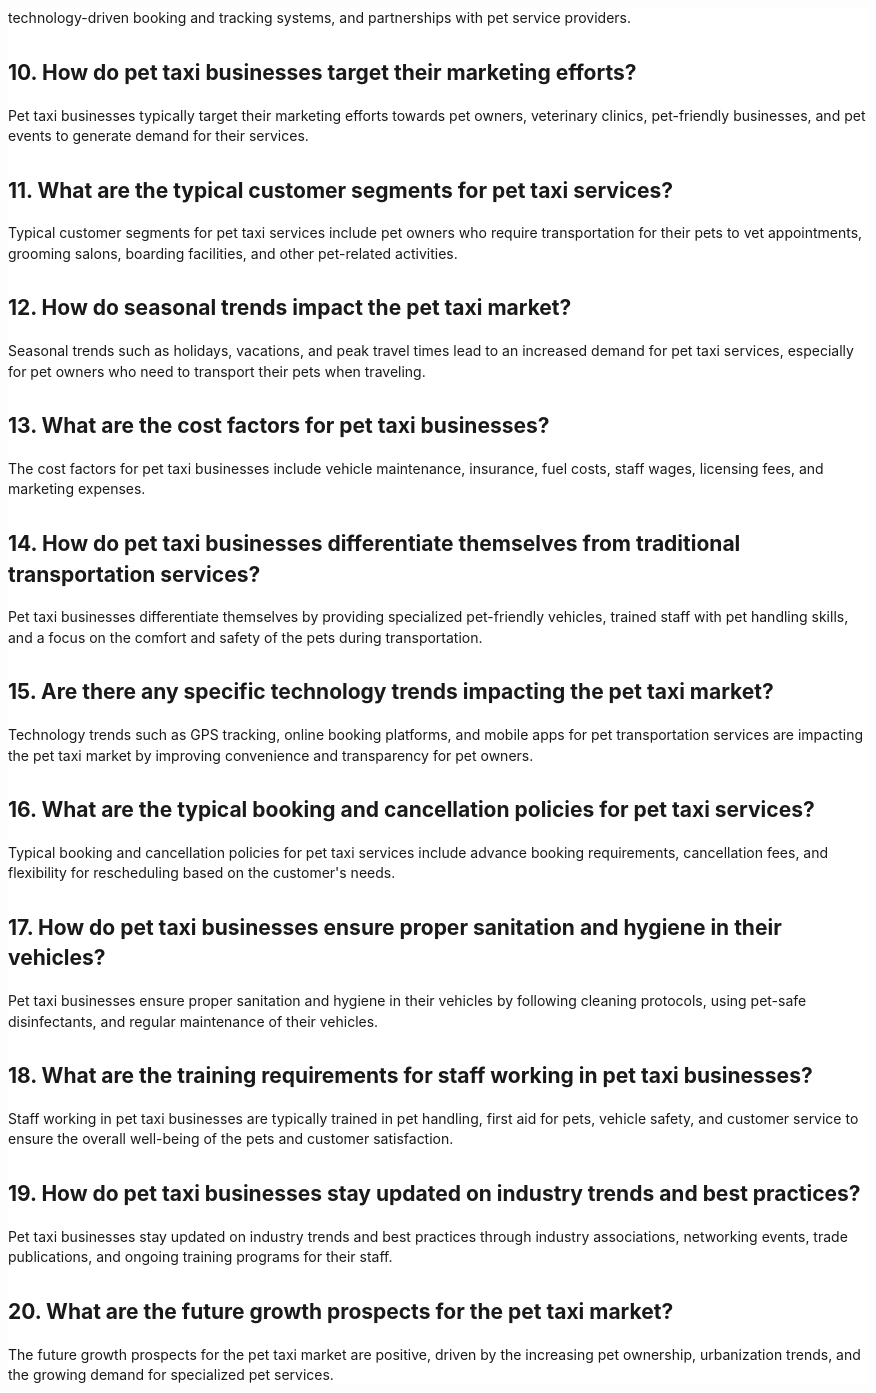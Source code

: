 technology-driven booking and tracking systems, and partnerships with pet service providers.</p><h2>10. How do pet taxi businesses target their marketing efforts?</h2><p>Pet taxi businesses typically target their marketing efforts towards pet owners, veterinary clinics, pet-friendly businesses, and pet events to generate demand for their services.</p><h2>11. What are the typical customer segments for pet taxi services?</h2><p>Typical customer segments for pet taxi services include pet owners who require transportation for their pets to vet appointments, grooming salons, boarding facilities, and other pet-related activities.</p><h2>12. How do seasonal trends impact the pet taxi market?</h2><p>Seasonal trends such as holidays, vacations, and peak travel times lead to an increased demand for pet taxi services, especially for pet owners who need to transport their pets when traveling.</p><h2>13. What are the cost factors for pet taxi businesses?</h2><p>The cost factors for pet taxi businesses include vehicle maintenance, insurance, fuel costs, staff wages, licensing fees, and marketing expenses.</p><h2>14. How do pet taxi businesses differentiate themselves from traditional transportation services?</h2><p>Pet taxi businesses differentiate themselves by providing specialized pet-friendly vehicles, trained staff with pet handling skills, and a focus on the comfort and safety of the pets during transportation.</p><h2>15. Are there any specific technology trends impacting the pet taxi market?</h2><p>Technology trends such as GPS tracking, online booking platforms, and mobile apps for pet transportation services are impacting the pet taxi market by improving convenience and transparency for pet owners.</p><h2>16. What are the typical booking and cancellation policies for pet taxi services?</h2><p>Typical booking and cancellation policies for pet taxi services include advance booking requirements, cancellation fees, and flexibility for rescheduling based on the customer's needs.</p><h2>17. How do pet taxi businesses ensure proper sanitation and hygiene in their vehicles?</h2><p>Pet taxi businesses ensure proper sanitation and hygiene in their vehicles by following cleaning protocols, using pet-safe disinfectants, and regular maintenance of their vehicles.</p><h2>18. What are the training requirements for staff working in pet taxi businesses?</h2><p>Staff working in pet taxi businesses are typically trained in pet handling, first aid for pets, vehicle safety, and customer service to ensure the overall well-being of the pets and customer satisfaction.</p><h2>19. How do pet taxi businesses stay updated on industry trends and best practices?</h2><p>Pet taxi businesses stay updated on industry trends and best practices through industry associations, networking events, trade publications, and ongoing training programs for their staff.</p><h2>20. What are the future growth prospects for the pet taxi market?</h2><p>The future growth prospects for the pet taxi market are positive, driven by the increasing pet ownership, urbanization trends, and the growing demand for specialized pet services.</p></body></html></strong></p>
